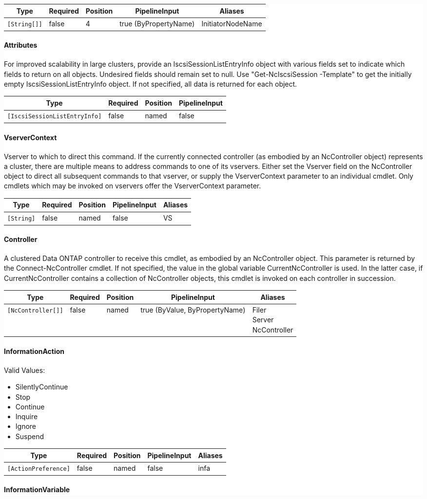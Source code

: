 |Type        |Required|Position|PipelineInput        |Aliases          |
|------------|--------|--------|---------------------|-----------------|
|`[String[]]`|false   |4       |true (ByPropertyName)|InitiatorNodeName|

#### **Attributes**
For improved scalability in large clusters, provide an IscsiSessionListEntryInfo object with various fields set to indicate which fields to return on all objects.  Undesired fields should remain set to null.  Use "Get-NcIscsiSession -Template" to get the initially empty IscsiSessionListEntryInfo object.  If not specified, all data is returned for each object.

|Type                         |Required|Position|PipelineInput|
|-----------------------------|--------|--------|-------------|
|`[IscsiSessionListEntryInfo]`|false   |named   |false        |

#### **VserverContext**
Vserver to which to direct this command.  If the currently connected controller (as embodied by an NcController object) represents a cluster, there are multiple means to address commands to one of its vservers.  Either set the Vserver field on the NcController object to direct all subsequent commands to that vserver, or supply the VserverContext parameter to an individual cmdlet.  Only cmdlets which may be invoked on vservers offer the VserverContext parameter.

|Type      |Required|Position|PipelineInput|Aliases|
|----------|--------|--------|-------------|-------|
|`[String]`|false   |named   |false        |VS     |

#### **Controller**
A clustered Data ONTAP controller to receive this cmdlet, as embodied by an NcController object.  This parameter is returned by the Connect-NcController cmdlet.  If not specified, the value in the global variable CurrentNcController is used.  In the latter case, if CurrentNcController contains a collection of NcController objects, this cmdlet is invoked on each controller in succession.

|Type              |Required|Position|PipelineInput                 |Aliases                          |
|------------------|--------|--------|------------------------------|---------------------------------|
|`[NcController[]]`|false   |named   |true (ByValue, ByPropertyName)|Filer<br/>Server<br/>NcController|

#### **InformationAction**

Valid Values:

* SilentlyContinue
* Stop
* Continue
* Inquire
* Ignore
* Suspend

|Type                |Required|Position|PipelineInput|Aliases|
|--------------------|--------|--------|-------------|-------|
|`[ActionPreference]`|false   |named   |false        |infa   |

#### **InformationVariable**
